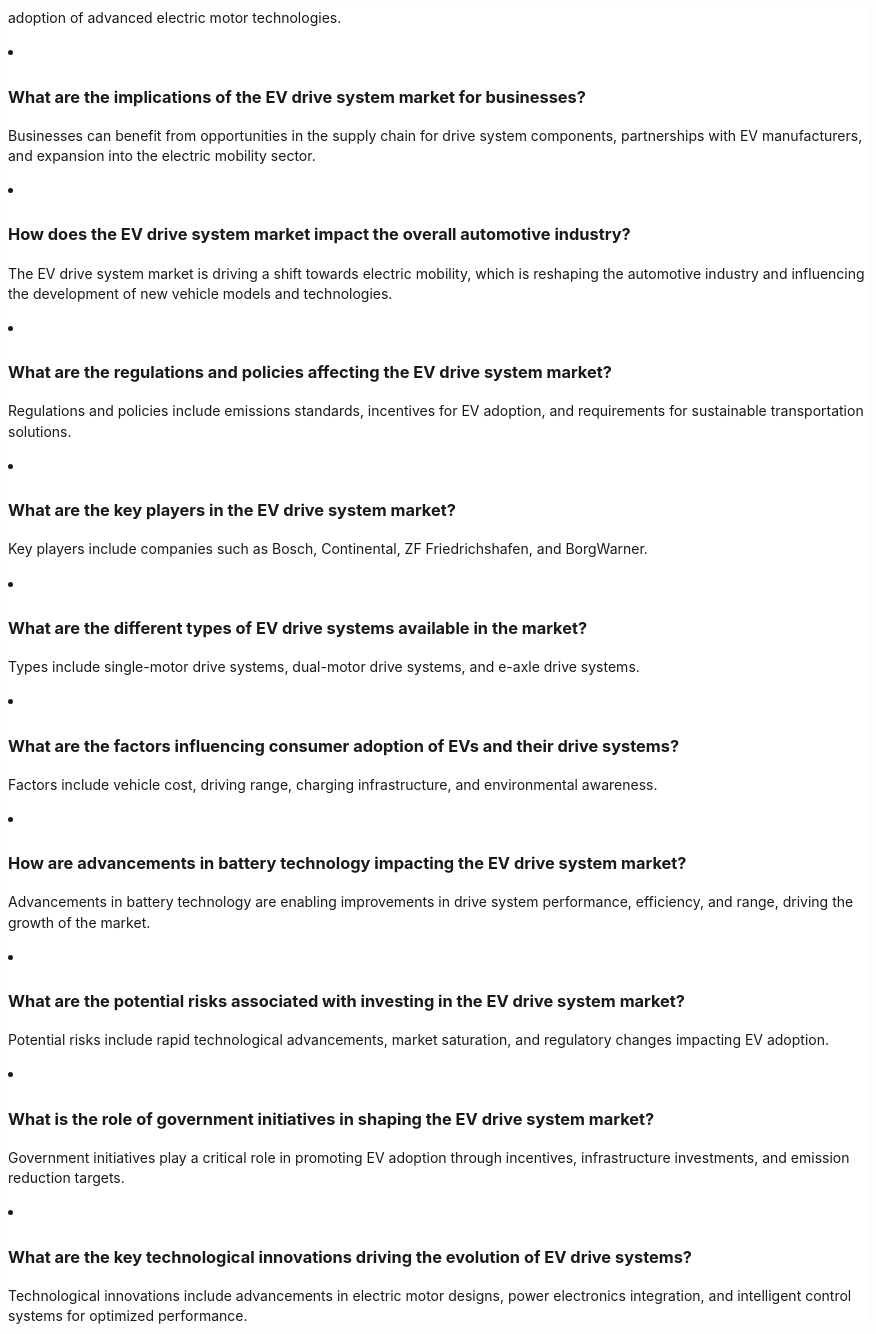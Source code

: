 adoption of advanced electric motor technologies.</p> </li> <li> <h3>What are the implications of the EV drive system market for businesses?</h3> <p>Businesses can benefit from opportunities in the supply chain for drive system components, partnerships with EV manufacturers, and expansion into the electric mobility sector.</p> </li> <li> <h3>How does the EV drive system market impact the overall automotive industry?</h3> <p>The EV drive system market is driving a shift towards electric mobility, which is reshaping the automotive industry and influencing the development of new vehicle models and technologies.</p> </li> <li> <h3>What are the regulations and policies affecting the EV drive system market?</h3> <p>Regulations and policies include emissions standards, incentives for EV adoption, and requirements for sustainable transportation solutions.</p> </li> <li> <h3>What are the key players in the EV drive system market?</h3> <p>Key players include companies such as Bosch, Continental, ZF Friedrichshafen, and BorgWarner.</p> </li> <li> <h3>What are the different types of EV drive systems available in the market?</h3> <p>Types include single-motor drive systems, dual-motor drive systems, and e-axle drive systems.</p> </li> <li> <h3>What are the factors influencing consumer adoption of EVs and their drive systems?</h3> <p>Factors include vehicle cost, driving range, charging infrastructure, and environmental awareness.</p> </li> <li> <h3>How are advancements in battery technology impacting the EV drive system market?</h3> <p>Advancements in battery technology are enabling improvements in drive system performance, efficiency, and range, driving the growth of the market.</p> </li> <li> <h3>What are the potential risks associated with investing in the EV drive system market?</h3> <p>Potential risks include rapid technological advancements, market saturation, and regulatory changes impacting EV adoption.</p> </li> <li> <h3>What is the role of government initiatives in shaping the EV drive system market?</h3> <p>Government initiatives play a critical role in promoting EV adoption through incentives, infrastructure investments, and emission reduction targets.</p> </li> <li> <h3>What are the key technological innovations driving the evolution of EV drive systems?</h3> <p>Technological innovations include advancements in electric motor designs, power electronics integration, and intelligent control systems for optimized performance.</p> </li> </ol></body></html></strong></p>
